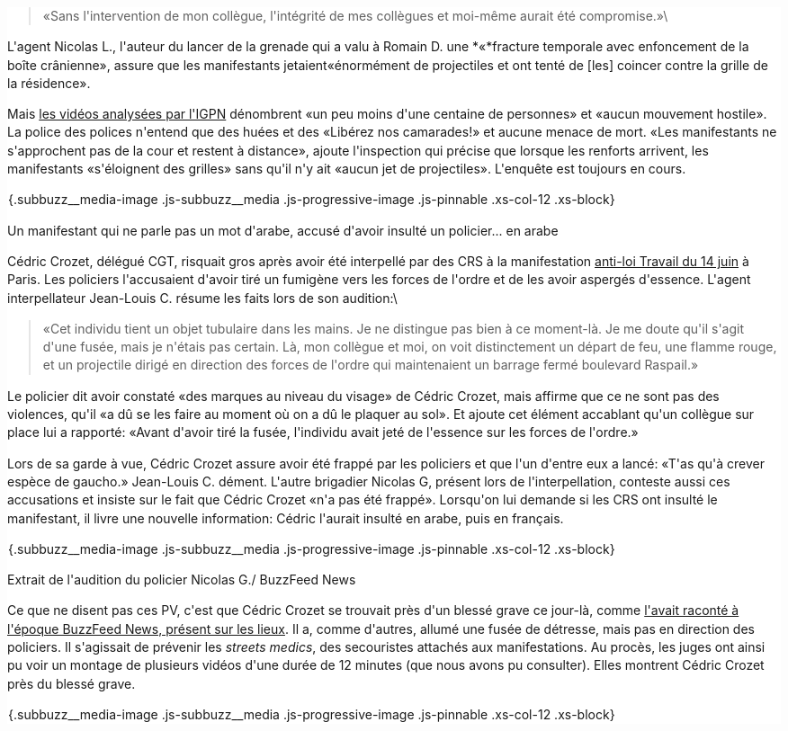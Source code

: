 > «Sans l'intervention de mon collègue, l'intégrité de mes collègues et moi-même aurait été compromise.»\

L\'agent Nicolas L., l\'auteur du lancer de la grenade qui a valu à Romain D. une *«*fracture temporale avec enfoncement de la boîte crânienne», assure que les manifestants jetaient«énormément de projectiles et ont tenté de \[les\] coincer contre la grille de la résidence».

Mais [les vidéos analysées par l'IGPN](http://abonnes.lemonde.fr/police-justice/article/2016/10/07/loi-travail-l-enquete-sur-un-blesse-par-les-forces-de-l-ordre-revele-les-contradictions-policieres_5009625_1653578.html) dénombrent «un peu moins d'une centaine de personnes» et «aucun mouvement hostile». La police des polices n'entend que des huées et des «Libérez nos camarades!» et aucune menace de mort. «Les manifestants ne s'approchent pas de la cour et restent à distance», ajoute l\'inspection qui précise que lorsque les renforts arrivent, les manifestants «s'éloignent des grilles» sans qu'il n'y ait «aucun jet de projectiles». L\'enquête est toujours en cours.

![](data:image/gif;base64,R0lGODlhAQABAIAAAAAAAP///yH5BAEAAAAALAAAAAABAAEAAAIBRAA7){.subbuzz__media-image .js-subbuzz__media .js-progressive-image .js-pinnable .xs-col-12 .xs-block}

Un manifestant qui ne parle pas un mot d\'arabe, accusé d\'avoir insulté un policier\... en arabe 

Cédric Crozet, délégué CGT, risquait gros après avoir été interpellé par des CRS à la manifestation [anti-loi Travail du 14 juin](http://www.lemonde.fr/politique/article/2016/06/14/loi-travail-une-journee-de-mobilisation-tres-tendue_4950393_823448.html) à Paris. Les policiers l\'accusaient d\'avoir tiré un fumigène vers les forces de l\'ordre et de les avoir aspergés d\'essence. L\'agent interpellateur Jean-Louis C. résume les faits lors de son audition:\

> «Cet individu tient un objet tubulaire dans les mains. Je ne distingue pas bien à ce moment-là. Je me doute qu\'il s\'agit d\'une fusée, mais je n\'étais pas certain. Là, mon collègue et moi, on voit distinctement un départ de feu, une flamme rouge, et un projectile dirigé en direction des forces de l\'ordre qui maintenaient un barrage fermé boulevard Raspail.»

Le policier dit avoir constaté «des marques au niveau du visage» de Cédric Crozet, mais affirme que ce ne sont pas des violences, qu\'il «a dû se les faire au moment où on a dû le plaquer au sol». Et ajoute cet élément accablant qu\'un collègue sur place lui a rapporté: «Avant d\'avoir tiré la fusée, l\'individu avait jeté de l\'essence sur les forces de l\'ordre.»

Lors de sa garde à vue, Cédric Crozet assure avoir été frappé par les policiers et que l\'un d\'entre eux a lancé: «T\'as qu\'à crever espèce de gaucho.» Jean-Louis C. dément. L\'autre brigadier Nicolas G, présent lors de l\'interpellation, conteste aussi ces accusations et insiste sur le fait que Cédric Crozet «n\'a pas été frappé». Lorsqu\'on lui demande si les CRS ont insulté le manifestant, il livre une nouvelle information: Cédric l\'aurait insulté en arabe, puis en français.

![Extrait de l&\#x27;audition du policier Nicolas G./ BuzzFeed News](data:image/gif;base64,R0lGODlhAQABAIAAAAAAAP///yH5BAEAAAAALAAAAAABAAEAAAIBRAA7){.subbuzz__media-image .js-subbuzz__media .js-progressive-image .js-pinnable .xs-col-12 .xs-block}

Extrait de l\'audition du policier Nicolas G./ BuzzFeed News

Ce que ne disent pas ces PV, c\'est que Cédric Crozet se trouvait près d\'un blessé grave ce jour-là, comme [l\'avait raconté à l\'époque BuzzFeed News, présent sur les lieux](https://www.buzzfeed.com/davidperrotin/manifestant-blesse-a-paris-la-version-officielle-contredite). Il a, comme d\'autres, allumé une fusée de détresse, mais pas en direction des policiers. Il s\'agissait de prévenir les *streets medics*, des secouristes attachés aux manifestations. Au procès, les juges ont ainsi pu voir un montage de plusieurs vidéos d\'une durée de 12 minutes (que nous avons pu consulter). Elles montrent Cédric Crozet près du blessé grave.

![Extrait d&\#x27;une des vidéos montrant Cédric Crozet près du blessé](data:image/gif;base64,R0lGODlhAQABAIAAAAAAAP///yH5BAEAAAAALAAAAAABAAEAAAIBRAA7){.subbuzz__media-image .js-subbuzz__media .js-progressive-image .js-pinnable .xs-col-12 .xs-block}
